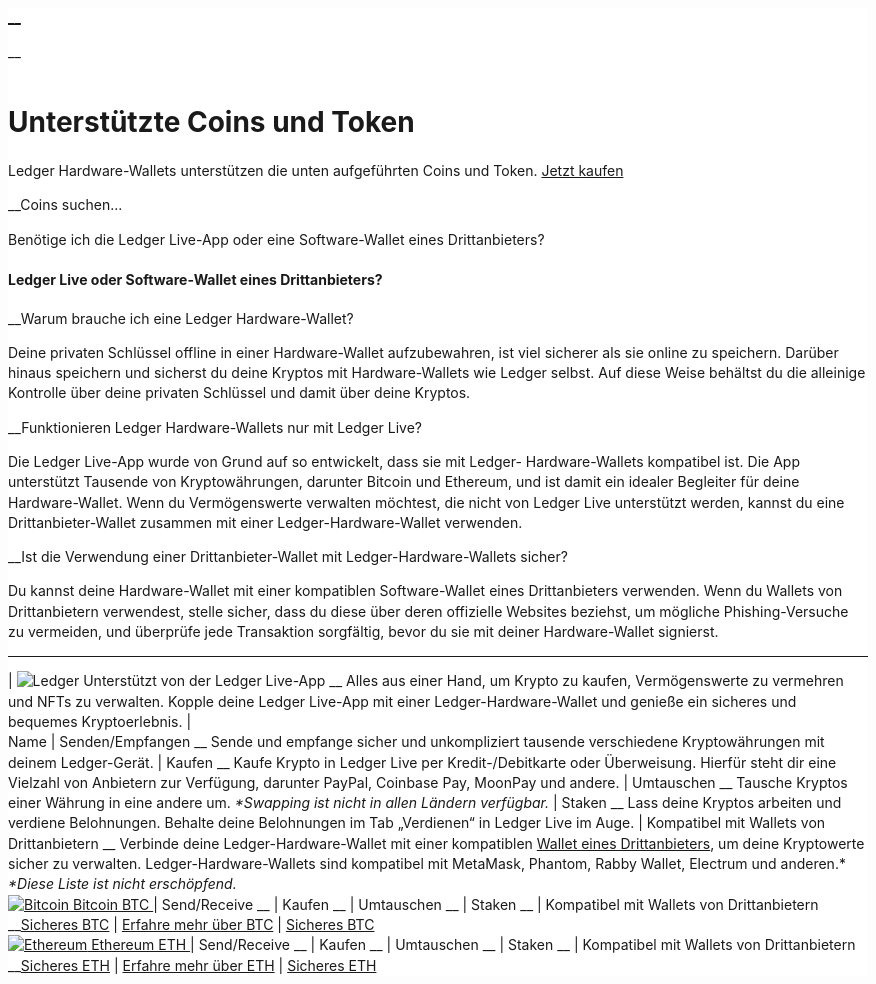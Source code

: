 [__](https://shop.ledger.com/de/cart "Ledger Shop")

__

# Unterstützte Coins und Token

Ledger Hardware-Wallets unterstützen die unten aufgeführten Coins und Token.
[Jetzt kaufen](https://shop.ledger.com/)

__Coins suchen...

Benötige ich die Ledger Live-App oder eine Software-Wallet eines
Drittanbieters?

#### Ledger Live oder Software-Wallet eines Drittanbieters?

__Warum brauche ich eine Ledger Hardware-Wallet?

Deine privaten Schlüssel offline in einer Hardware-Wallet aufzubewahren, ist
viel sicherer als sie online zu speichern. Darüber hinaus speichern und
sicherst du deine Kryptos mit Hardware-Wallets wie Ledger selbst. Auf diese
Weise behältst du die alleinige Kontrolle über deine privaten Schlüssel und
damit über deine Kryptos.

__Funktionieren Ledger Hardware-Wallets nur mit Ledger Live?

Die Ledger Live-App wurde von Grund auf so entwickelt, dass sie mit Ledger-
Hardware-Wallets kompatibel ist. Die App unterstützt Tausende von
Kryptowährungen, darunter Bitcoin und Ethereum, und ist damit ein idealer
Begleiter für deine Hardware-Wallet. Wenn du Vermögenswerte verwalten
möchtest, die nicht von Ledger Live unterstützt werden, kannst du eine
Drittanbieter-Wallet zusammen mit einer Ledger-Hardware-Wallet verwenden.

__Ist die Verwendung einer Drittanbieter-Wallet mit Ledger-Hardware-Wallets
sicher?

Du kannst deine Hardware-Wallet mit einer kompatiblen Software-Wallet eines
Drittanbieters verwenden. Wenn du Wallets von Drittanbietern verwendest,
stelle sicher, dass du diese über deren offizielle Websites beziehst, um
mögliche Phishing-Versuche zu vermeiden, und überprüfe jede Transaktion
sorgfältig, bevor du sie mit deiner Hardware-Wallet signierst.  
  
---  
|  ![Ledger](https://www.ledger.com/wp-content/themes/ledger-v2/public/images/ledger-logo-short.svg) Unterstützt von  der Ledger Live-App  __ Alles aus einer Hand, um Krypto zu kaufen, Vermögenswerte zu vermehren und NFTs zu verwalten. Kopple deine Ledger Live-App mit einer Ledger-Hardware-Wallet und genieße ein sicheres und bequemes Kryptoerlebnis. |   
Name |  Senden/Empfangen __ Sende und empfange sicher und unkompliziert tausende verschiedene Kryptowährungen mit deinem Ledger-Gerät. |  Kaufen __ Kaufe Krypto in Ledger Live per Kredit-/Debitkarte oder Überweisung. Hierfür steht dir eine Vielzahl von Anbietern zur Verfügung, darunter PayPal, Coinbase Pay, MoonPay und andere. |  Umtauschen __ Tausche Kryptos einer Währung in eine andere um. _*Swapping ist nicht in allen Ländern verfügbar._ |  Staken __ Lass deine Kryptos arbeiten und verdiene Belohnungen. Behalte deine Belohnungen im Tab „Verdienen“ in Ledger Live im Auge. |  Kompatibel mit Wallets von Drittanbietern __ Verbinde deine Ledger-Hardware-Wallet mit einer kompatiblen [Wallet eines Drittanbieters](https://support.ledger.com/hc/en-us/articles/360026472413-Using-dapps-and-third-party-wallets?docs=true), um deine Kryptowerte sicher zu verwalten. Ledger-Hardware-Wallets sind kompatibel mit MetaMask, Phantom, Rabby Wallet, Electrum und anderen.* _*Diese Liste ist nicht erschöpfend._  
[ ![Bitcoin](https://proxycgassets.api.live.ledger.com/coins/images/1/large/bitcoin.png) Bitcoin BTC ](https://www.ledger.com/coin/wallet/bitcoin) |  Send/Receive __ |  Kaufen __ |  Umtauschen __ |  Staken __ |  Kompatibel mit Wallets von Drittanbietern __[Sicheres BTC](https://shop.ledger.com/de) |  [Erfahre mehr über BTC](https://www.ledger.com/coin/wallet/bitcoin) |  [Sicheres BTC](https://shop.ledger.com/de)  
[ ![Ethereum](https://proxycgassets.api.live.ledger.com/coins/images/279/large/ethereum.png) Ethereum ETH ](https://www.ledger.com/coin/wallet/ethereum) |  Send/Receive __ |  Kaufen __ |  Umtauschen __ |  Staken __ |  Kompatibel mit Wallets von Drittanbietern __[Sicheres ETH](https://shop.ledger.com/de) |  [Erfahre mehr über ETH](https://www.ledger.com/coin/wallet/ethereum) |  [Sicheres ETH](https://shop.ledger.com/de)  